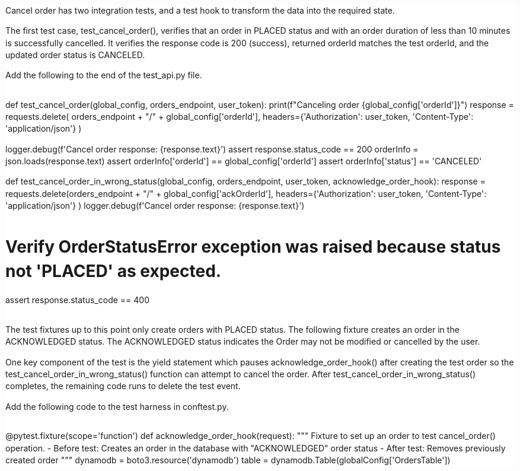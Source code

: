 
Cancel order has two integration tests, and a test hook to transform the data into the required state.

The first test case, test_cancel_order(), verifies that an order in PLACED status and with an order duration of less than 10 minutes is successfully cancelled. It verifies the response code is 200 (success), returned orderId matches the test orderId, and the updated order status is CANCELED.

Add the following to the end of the test_api.py file.

##
def test_cancel_order(global_config, orders_endpoint, user_token):
  print(f"Canceling order {global_config['orderId']}")
  response = requests.delete(
      orders_endpoint + "/" + global_config['orderId'],
      headers={'Authorization': user_token, 'Content-Type': 'application/json'}
      )

  logger.debug(f'Cancel order response: {response.text}')
  assert response.status_code == 200
  orderInfo = json.loads(response.text)
  assert orderInfo['orderId'] == global_config['orderId']
  assert orderInfo['status'] == 'CANCELED'
  
  
def test_cancel_order_in_wrong_status(global_config, orders_endpoint, user_token, acknowledge_order_hook):
  response = requests.delete(orders_endpoint + "/" + global_config['ackOrderId'],
      headers={'Authorization': user_token, 'Content-Type': 'application/json'}
      )
  logger.debug(f'Cancel order response: {response.text}')
  # Verify OrderStatusError exception was raised because status not 'PLACED' as expected.
  assert response.status_code == 400

##


The test fixtures up to this point only create orders with PLACED status. The following fixture creates an order in the ACKNOWLEDGED status. The ACKNOWLEDGED status indicates the Order may not be modified or cancelled by the user.

One key component of the test is the yield statement which pauses acknowledge_order_hook() after creating the test order so the test_cancel_order_in_wrong_status() function can attempt to cancel the order. After test_cancel_order_in_wrong_status() completes, the remaining code runs to delete the test event.

Add the following code to the test harness in conftest.py.

##
@pytest.fixture(scope='function')
def acknowledge_order_hook(request):
    """
    Fixture to set up an order to test cancel_order() operation.
     - Before test: Creates an order in the database with "ACKNOWLEDGED" order status
     - After test: Removes previously created order
    """
    dynamodb = boto3.resource('dynamodb')
    table = dynamodb.Table(globalConfig['OrdersTable'])
